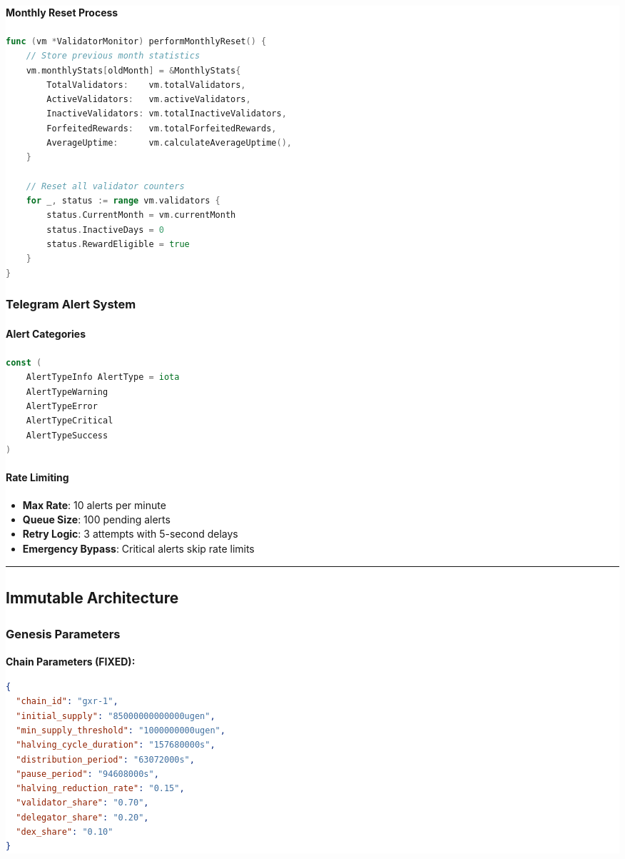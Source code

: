 #### Monthly Reset Process
```go
func (vm *ValidatorMonitor) performMonthlyReset() {
    // Store previous month statistics
    vm.monthlyStats[oldMonth] = &MonthlyStats{
        TotalValidators:    vm.totalValidators,
        ActiveValidators:   vm.activeValidators,
        InactiveValidators: vm.totalInactiveValidators,
        ForfeitedRewards:   vm.totalForfeitedRewards,
        AverageUptime:      vm.calculateAverageUptime(),
    }
    
    // Reset all validator counters
    for _, status := range vm.validators {
        status.CurrentMonth = vm.currentMonth
        status.InactiveDays = 0
        status.RewardEligible = true
    }
}
```

### Telegram Alert System

#### Alert Categories
```go
const (
    AlertTypeInfo AlertType = iota
    AlertTypeWarning
    AlertTypeError
    AlertTypeCritical
    AlertTypeSuccess
)
```

#### Rate Limiting
- **Max Rate**: 10 alerts per minute
- **Queue Size**: 100 pending alerts
- **Retry Logic**: 3 attempts with 5-second delays
- **Emergency Bypass**: Critical alerts skip rate limits

---

## Immutable Architecture

### Genesis Parameters

**Chain Parameters (FIXED):**
```json
{
  "chain_id": "gxr-1",
  "initial_supply": "85000000000000ugen",
  "min_supply_threshold": "1000000000ugen",
  "halving_cycle_duration": "157680000s",
  "distribution_period": "63072000s",
  "pause_period": "94608000s",
  "halving_reduction_rate": "0.15",
  "validator_share": "0.70",
  "delegator_share": "0.20",
  "dex_share": "0.10"
}
```
